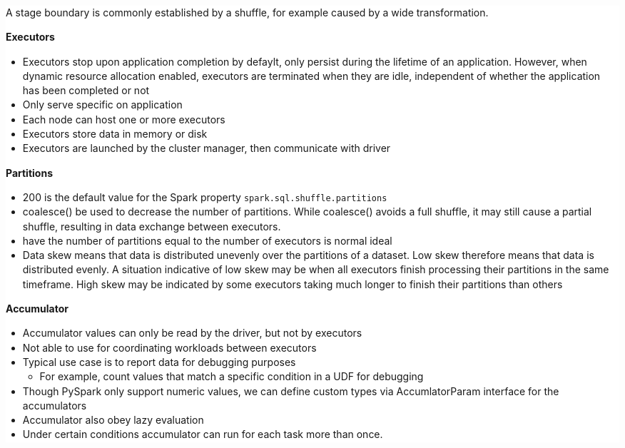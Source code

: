 A stage boundary is commonly established by a shuffle, for example caused by a wide transformation.

**Executors**

- Executors stop upon application completion by defaylt, only persist during the lifetime of an application. However, when dynamic resource allocation enabled, executors are terminated when they are idle, independent of whether the application has been completed or not
- Only serve specific on application
- Each node can host one or more executors
- Executors store data in memory or disk
- Executors are launched by the cluster manager, then communicate with driver

**Partitions**

- 200 is the default value for the Spark property `spark.sql.shuffle.partitions`
- coalesce() be used to decrease the number of partitions. While coalesce() avoids a full shuffle, it may still cause a partial shuffle, resulting in data exchange between executors.
- have the number of partitions equal to the number of executors is normal ideal
- Data skew means that data is distributed unevenly over the partitions of a dataset. Low skew therefore means that data is distributed evenly. A situation indicative of low skew may be when all executors finish processing their partitions in the same timeframe. High skew may be indicated by some executors taking much longer to finish their partitions than others

**Accumulator**

- Accumulator values can only be read by the driver, but not by executors
- Not able to use for coordinating workloads between executors
- Typical use case is to report data for debugging purposes
    - For example, count values that match a specific condition in a UDF for debugging
- Though PySpark only support numeric values, we can define custom types via AccumlatorParam interface for the accumulators
- Accumulator also obey lazy evaluation
- Under certain conditions accumulator can run for each task more than once.